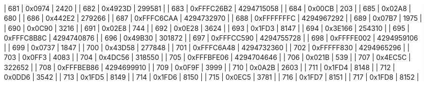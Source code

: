 |     681 | 0x0974      |        2420 |
|     682 | 0x4923D     |      299581 |
|     683 | 0xFFFC26B2  |  4294715058 |
|     684 | 0x00CB      |         203 |
|     685 | 0x02A8      |         680 |
|     686 | 0x442E2     |      279266 |
|     687 | 0xFFFC6CAA  |  4294732970 |
|     688 | 0xFFFFFFFC  |  4294967292 |
|     689 | 0x07B7      |        1975 |
|     690 | 0x0C90      |        3216 |
|     691 | 0x02E8      |         744 |
|     692 | 0x0E28      |        3624 |
|     693 | 0x1FD3      |        8147 |
|     694 | 0x3E166     |      254310 |
|     695 | 0xFFFC8B8C  |  4294740876 |
|     696 | 0x49B30     |      301872 |
|     697 | 0xFFFCC590  |  4294755728 |
|     698 | 0xFFFFE002  |  4294959106 |
|     699 | 0x0737      |        1847 |
|     700 | 0x43D58     |      277848 |
|     701 | 0xFFFC6A48  |  4294732360 |
|     702 | 0xFFFFF830  |  4294965296 |
|     703 | 0x0FF3      |        4083 |
|     704 | 0x4DC56     |      318550 |
|     705 | 0xFFFBFE06  |  4294704646 |
|     706 | 0x021B      |         539 |
|     707 | 0x4EC5C     |      322652 |
|     708 | 0xFFFBEB86  |  4294699910 |
|     709 | 0x0F9F      |        3999 |
|     710 | 0x0A2B      |        2603 |
|     711 | 0x1FD4      |        8148 |
|     712 | 0x0DD6      |        3542 |
|     713 | 0x1FD5      |        8149 |
|     714 | 0x1FD6      |        8150 |
|     715 | 0x0EC5      |        3781 |
|     716 | 0x1FD7      |        8151 |
|     717 | 0x1FD8      |        8152 |